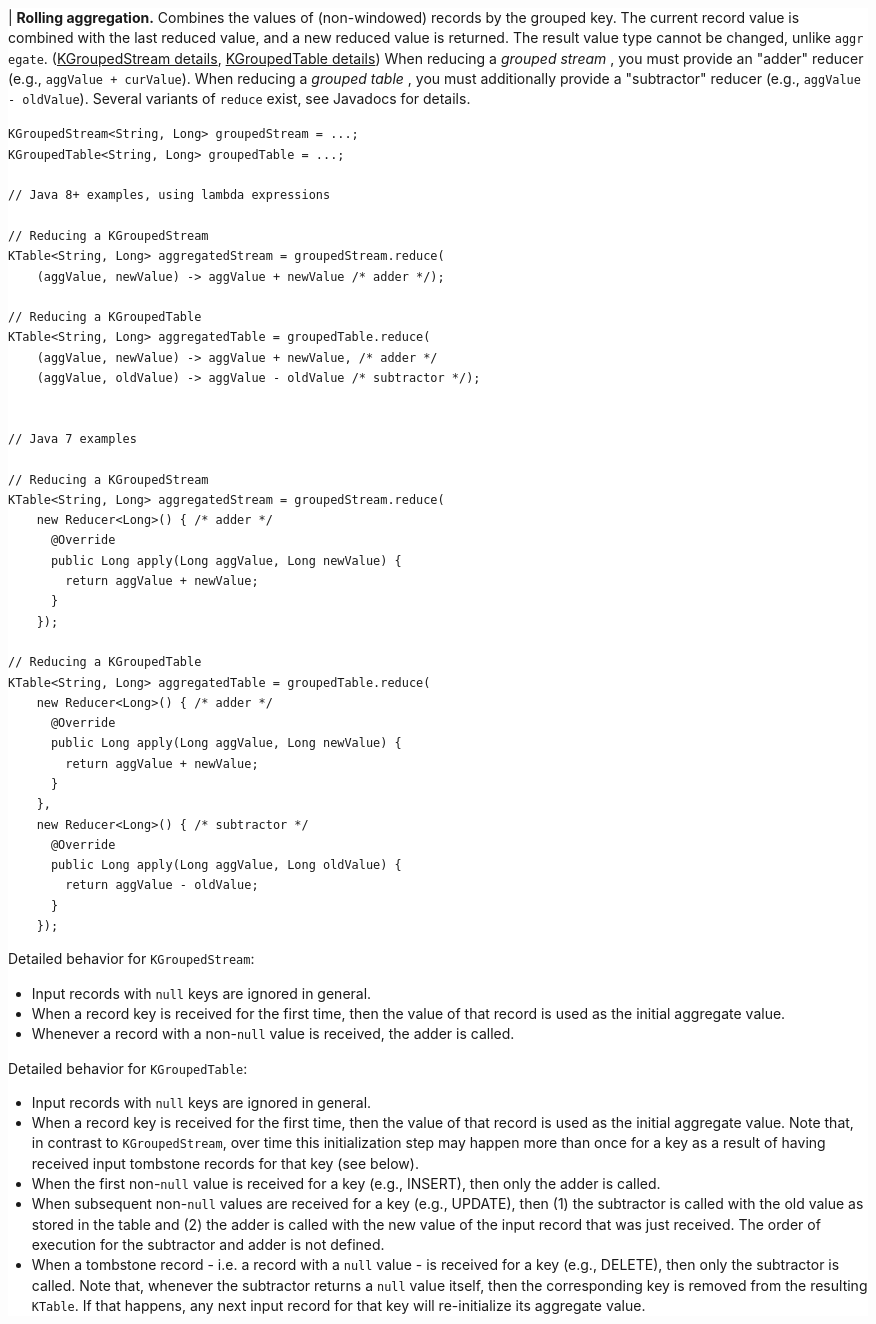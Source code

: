 | **Rolling aggregation.** Combines the values of (non-windowed) records by the grouped key. The current record value is combined with the last reduced value, and a new reduced value is returned. The result value type cannot be changed, unlike `aggregate`. ([KGroupedStream details](/21/javadoc/org/apache/kafka/streams/kstream/KGroupedStream.html), [KGroupedTable details](/21/javadoc/org/apache/kafka/streams/kstream/KGroupedTable.html)) When reducing a _grouped stream_ , you must provide an "adder" reducer (e.g., `aggValue + curValue`). When reducing a _grouped table_ , you must additionally provide a "subtractor" reducer (e.g., `aggValue - oldValue`). Several variants of `reduce` exist, see Javadocs for details.
    
    
    KGroupedStream<String, Long> groupedStream = ...;
    KGroupedTable<String, Long> groupedTable = ...;
    
    // Java 8+ examples, using lambda expressions
    
    // Reducing a KGroupedStream
    KTable<String, Long> aggregatedStream = groupedStream.reduce(
        (aggValue, newValue) -> aggValue + newValue /* adder */);
    
    // Reducing a KGroupedTable
    KTable<String, Long> aggregatedTable = groupedTable.reduce(
        (aggValue, newValue) -> aggValue + newValue, /* adder */
        (aggValue, oldValue) -> aggValue - oldValue /* subtractor */);
    
    
    // Java 7 examples
    
    // Reducing a KGroupedStream
    KTable<String, Long> aggregatedStream = groupedStream.reduce(
        new Reducer<Long>() { /* adder */
          @Override
          public Long apply(Long aggValue, Long newValue) {
            return aggValue + newValue;
          }
        });
    
    // Reducing a KGroupedTable
    KTable<String, Long> aggregatedTable = groupedTable.reduce(
        new Reducer<Long>() { /* adder */
          @Override
          public Long apply(Long aggValue, Long newValue) {
            return aggValue + newValue;
          }
        },
        new Reducer<Long>() { /* subtractor */
          @Override
          public Long apply(Long aggValue, Long oldValue) {
            return aggValue - oldValue;
          }
        });
    

Detailed behavior for `KGroupedStream`:

  * Input records with `null` keys are ignored in general.
  * When a record key is received for the first time, then the value of that record is used as the initial aggregate value.
  * Whenever a record with a non-`null` value is received, the adder is called.

Detailed behavior for `KGroupedTable`:

  * Input records with `null` keys are ignored in general.
  * When a record key is received for the first time, then the value of that record is used as the initial aggregate value. Note that, in contrast to `KGroupedStream`, over time this initialization step may happen more than once for a key as a result of having received input tombstone records for that key (see below).
  * When the first non-`null` value is received for a key (e.g., INSERT), then only the adder is called.
  * When subsequent non-`null` values are received for a key (e.g., UPDATE), then (1) the subtractor is called with the old value as stored in the table and (2) the adder is called with the new value of the input record that was just received. The order of execution for the subtractor and adder is not defined.
  * When a tombstone record - i.e. a record with a `null` value - is received for a key (e.g., DELETE), then only the subtractor is called. Note that, whenever the subtractor returns a `null` value itself, then the corresponding key is removed from the resulting `KTable`. If that happens, any next input record for that key will re-initialize its aggregate value.
